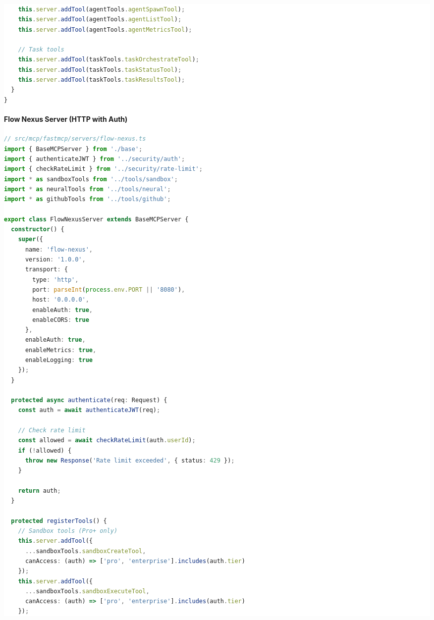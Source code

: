 ```typescript
    this.server.addTool(agentTools.agentSpawnTool);
    this.server.addTool(agentTools.agentListTool);
    this.server.addTool(agentTools.agentMetricsTool);

    // Task tools
    this.server.addTool(taskTools.taskOrchestrateTool);
    this.server.addTool(taskTools.taskStatusTool);
    this.server.addTool(taskTools.taskResultsTool);
  }
}
```

#### Flow Nexus Server (HTTP with Auth)
```typescript
// src/mcp/fastmcp/servers/flow-nexus.ts
import { BaseMCPServer } from './base';
import { authenticateJWT } from '../security/auth';
import { checkRateLimit } from '../security/rate-limit';
import * as sandboxTools from '../tools/sandbox';
import * as neuralTools from '../tools/neural';
import * as githubTools from '../tools/github';

export class FlowNexusServer extends BaseMCPServer {
  constructor() {
    super({
      name: 'flow-nexus',
      version: '1.0.0',
      transport: {
        type: 'http',
        port: parseInt(process.env.PORT || '8080'),
        host: '0.0.0.0',
        enableAuth: true,
        enableCORS: true
      },
      enableAuth: true,
      enableMetrics: true,
      enableLogging: true
    });
  }

  protected async authenticate(req: Request) {
    const auth = await authenticateJWT(req);

    // Check rate limit
    const allowed = await checkRateLimit(auth.userId);
    if (!allowed) {
      throw new Response('Rate limit exceeded', { status: 429 });
    }

    return auth;
  }

  protected registerTools() {
    // Sandbox tools (Pro+ only)
    this.server.addTool({
      ...sandboxTools.sandboxCreateTool,
      canAccess: (auth) => ['pro', 'enterprise'].includes(auth.tier)
    });
    this.server.addTool({
      ...sandboxTools.sandboxExecuteTool,
      canAccess: (auth) => ['pro', 'enterprise'].includes(auth.tier)
    });

```